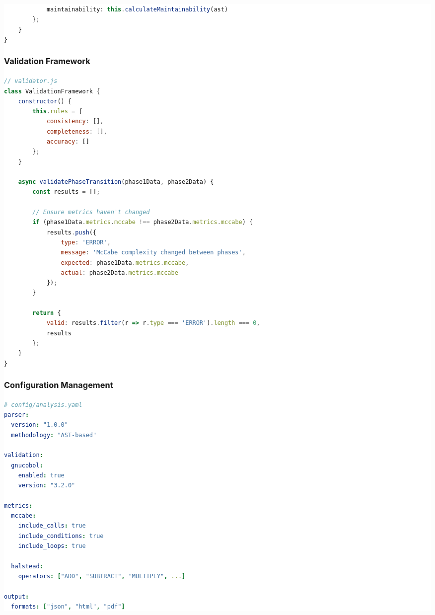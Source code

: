 ```javascript
            maintainability: this.calculateMaintainability(ast)
        };
    }
}
```

### Validation Framework

```javascript
// validator.js
class ValidationFramework {
    constructor() {
        this.rules = {
            consistency: [],
            completeness: [],
            accuracy: []
        };
    }

    async validatePhaseTransition(phase1Data, phase2Data) {
        const results = [];
        
        // Ensure metrics haven't changed
        if (phase1Data.metrics.mccabe !== phase2Data.metrics.mccabe) {
            results.push({
                type: 'ERROR',
                message: 'McCabe complexity changed between phases',
                expected: phase1Data.metrics.mccabe,
                actual: phase2Data.metrics.mccabe
            });
        }
        
        return {
            valid: results.filter(r => r.type === 'ERROR').length === 0,
            results
        };
    }
}
```

### Configuration Management

```yaml
# config/analysis.yaml
parser:
  version: "1.0.0"
  methodology: "AST-based"
  
validation:
  gnucobol:
    enabled: true
    version: "3.2.0"
  
metrics:
  mccabe:
    include_calls: true
    include_conditions: true
    include_loops: true
  
  halstead:
    operators: ["ADD", "SUBTRACT", "MULTIPLY", ...]
    
output:
  formats: ["json", "html", "pdf"]
```